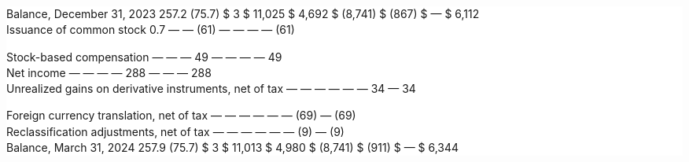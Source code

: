 Balance, December 31, 2023                                257.2                                         (75.7)                  $                           3                           $               11,025                                                   $                         4,692           $     (8,741)       $  (867)          $  —      $  6,112    
Issuance of common stock                                  0.7                                           —                       —                                                 (61)                          —                                                                          —               —                —            (61)    
                                                                                                                                                                                                                                                                                                         
Stock-based compensation                                  —                                             —                       —                                                 49                            —                                                                          —               —                —            49      
Net income                                                —                                             —                       —                                                 —                             288                                                                        —               —                —            288     
Unrealized gains on derivative instruments, net of tax    —                                             —                       —                                                 —                             —                                                                          —               34               —            34      
                                                                                                                                                                                                                                                                                                         
Foreign currency translation, net of tax                  —                                             —                       —                                                 —                             —                                                                          —               (69)             —            (69)    
Reclassification adjustments, net of tax                  —                                             —                       —                                                 —                             —                                                                          —               (9)              —            (9)     
Balance, March 31, 2024                                   257.9                                         (75.7)                  $                           3                           $               11,013                                                   $                         4,980           $     (8,741)       $  (911)          $  —      $  6,344    
                                                                                                                                                                                                                                                                                                         
                                                                                                                                                                                                                                                                                                         
                                                                                                                                                                                                                                                                                                         
                                                                                                                                                                                                                                                                                                         
                                                                                                                                                                                                                                                                                                         
                                                                                                                                                                                                                                                                                                         
                                                                                                                                                                                                                                                                                                         
                                                                                                                                                                                                                                                                                                         